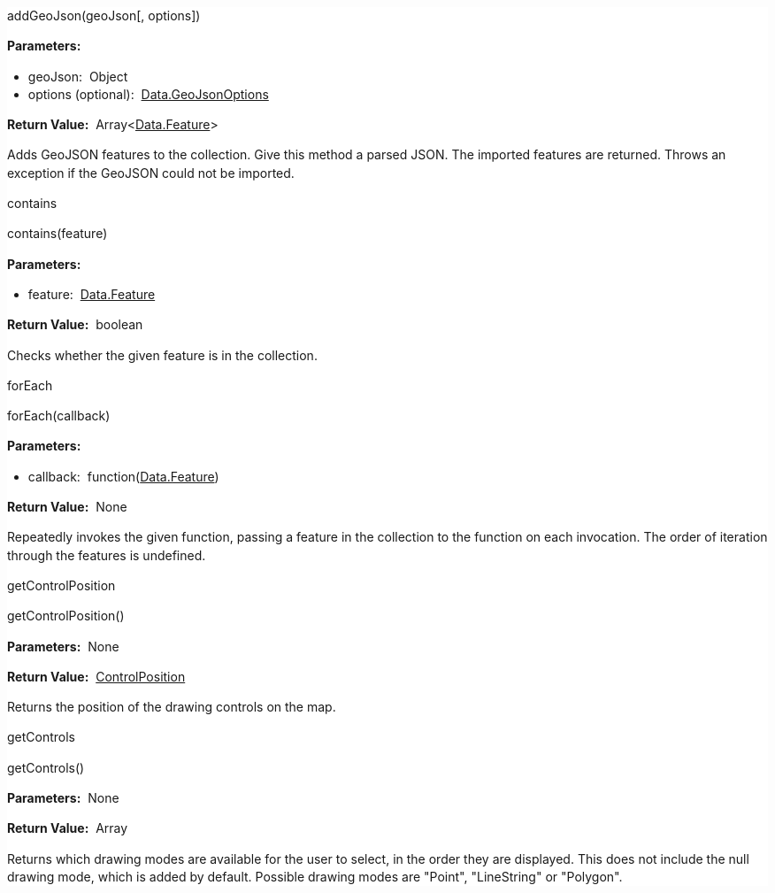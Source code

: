 addGeoJson(geoJson\[, options\])

**Parameters:** 

*   geoJson:  Object
*   options (optional):  [Data.GeoJsonOptions](https://github.com/amenadiel/google-maps-documentation/blob/master/docs/Data.GeoJsonOptions.md)

**Return Value:**  Array<[Data.Feature](https://github.com/amenadiel/google-maps-documentation/blob/master/docs/Data.Feature.md)\>

Adds GeoJSON features to the collection. Give this method a parsed JSON. The imported features are returned. Throws an exception if the GeoJSON could not be imported.

contains

contains(feature)

**Parameters:** 

*   feature:  [Data.Feature](https://github.com/amenadiel/google-maps-documentation/blob/master/docs/Data.Feature.md)

**Return Value:**  boolean

Checks whether the given feature is in the collection.

forEach

forEach(callback)

**Parameters:** 

*   callback:  function([Data.Feature](https://github.com/amenadiel/google-maps-documentation/blob/master/docs/Data.Feature.md))

**Return Value:**  None

Repeatedly invokes the given function, passing a feature in the collection to the function on each invocation. The order of iteration through the features is undefined.

getControlPosition

getControlPosition()

**Parameters:**  None

**Return Value:**  [ControlPosition](https://github.com/amenadiel/google-maps-documentation/blob/master/docs/ControlPosition.md)

Returns the position of the drawing controls on the map.

getControls

getControls()

**Parameters:**  None

**Return Value:**  Array<string>

Returns which drawing modes are available for the user to select, in the order they are displayed. This does not include the null drawing mode, which is added by default. Possible drawing modes are "Point", "LineString" or "Polygon".
